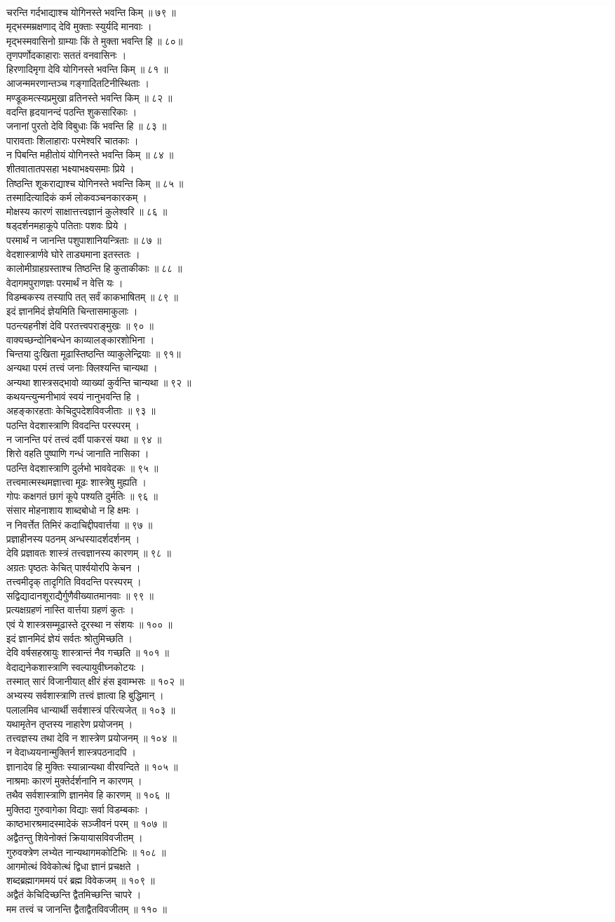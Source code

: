 चरन्ति गर्दभाद्याश्च योगिनस्ते भवन्ति किम्  ॥ ७९ ॥  
मृद्भस्मम्रक्षणाद्  देवि  मुक्ताः स्युर्यदि  मानवाः  ।  
मृद्भस्मवासिनो ग्राम्याः किं ते मुक्ता भवन्ति हि ॥ ८०॥  
तृणपर्णोदकाहाराः    सततं   वनवासिनः  ।  
हिरणादिमृगा देवि योगिनस्ते भवन्ति किम्  ॥ ८१ ॥  
आजन्ममरणान्तञ्च     गङ्गादितटिनीस्थिताः  ।  
मण्डूकमत्स्यप्रमुखा व्रतिनस्ते भवन्ति किम्  ॥ ८२ ॥  
वदन्ति   हृदयानन्दं   पठन्ति  शुकसारिकाः  ।  
जनानां पुरतो देवि विबुधाः किं भवन्ति हि  ॥ ८३ ॥  
पारावताः  शिलाहाराः  परमेश्वरि  चातकाः  ।  
न पिबन्ति महीतोयं योगिनस्ते भवन्ति  किम्  ॥ ८४ ॥  
शीतवातातपसहा   भक्ष्याभक्ष्यसमाः    प्रिये  ।  
तिष्ठन्ति शूकराद्याश्च योगिनस्ते भवन्ति किम्  ॥ ८५ ॥  
तस्मादित्यादिकं कर्म लोकवञ्चनकारकम्  ।  
मोक्षस्य कारणं साक्षात्तत्त्वज्ञानं कुलेश्वरि  ॥ ८६ ॥  
षड्दर्शनमहाकूपे  पतिताः पशवः  प्रिये  ।  
परमार्थं न  जानन्ति पशुपाशानियन्त्रिताः  ॥ ८७ ॥  
वेदशास्त्रार्णवे   घोरे   ताड्यमाना   इतस्ततः  ।  
कालोमीग्राहग्रस्ताश्च तिष्ठन्ति हि कुताकीकाः  ॥ ८८ ॥  
वेदागमपुराणज्ञः   परमार्थं   न   वेत्ति   यः  ।  
विडम्बकस्य तस्यापि तत् सर्वं काकभाषितम्  ॥ ८९ ॥  
इदं  ज्ञानमिदं  ज्ञेयमिति  चिन्तासमाकुलाः  ।  
पठन्त्यहनीशं   देवि    परतत्त्वपराङ्मुखः  ॥ ९० ॥  
वाक्यच्छन्दोनिबन्धेन    काव्यालङ्कारशोभिना  ।  
चिन्तया दुःखिता मूढास्तिष्ठन्ति व्याकुलेन्द्रियाः ॥ ९१॥  
अन्यथा परमं  तत्त्वं जनाः  क्लिश्यन्ति चान्यथा  ।  
अन्यथा शास्त्रसद्भावो व्याख्यां कुर्वन्ति चान्यथा  ॥ ९२ ॥  
कथयन्त्युन्मनीभावं स्वयं नानुभवन्ति हि  ।  
अहङ्कारहताः     केचिदुपदेशविवजीताः  ॥ ९३ ॥  
पठन्ति वेदशास्त्राणि विवदन्ति परस्परम्  ।  
न जानन्ति परं तत्त्वं दर्वी पाकरसं यथा  ॥ ९४ ॥  
शिरो वहति पुष्पाणि गन्धं जानाति नासिका  ।  
पठन्ति  वेदशास्त्राणि   दुर्लभो   भाववेदकः  ॥ ९५ ॥  
तत्त्वमात्मस्थमज्ञात्त्वा मूढः शास्त्रेषु मुह्यति  ।  
गोपः कक्षगतं  छागं कूपे पश्यति दुर्मतिः  ॥ ९६ ॥  
संसार मोहनाशाय शाब्दबोधो न हि क्षमः  ।  
न   निवर्त्तेत  तिमिरं  कदाचिद्दीपवार्त्तया  ॥ ९७ ॥  
प्रज्ञाहीनस्य  पठनम्   अन्धस्यादर्शदर्शनम्  ।  
देवि प्रज्ञावतः शास्त्रं तत्त्वज्ञानस्य कारणम्  ॥ ९८ ॥  
अग्रतः पृष्ठतः केचित् पार्श्वयोरपि केचन  ।  
तत्त्वमीदृक् तादृगिति  विवदन्ति  परस्परम्  ।  
सद्विद्यादानशूराद्यैर्गुणैवीख्यातमानवाः  ॥ ९९ ॥  
प्रत्यक्षग्रहणं  नास्ति  वार्त्तया  ग्रहणं  कुतः  ।  
एवं  ये शास्त्रसम्मूढास्ते दूरस्था न संशयः  ॥ १०० ॥  
इदं  ज्ञानमिदं  ज्ञेयं  सर्वतः  श्रोतुमिच्छति  ।  
देवि वर्षसहस्रायुः शास्त्रान्तं  नैव गच्छति  ॥ १०१ ॥  
वेदाद्यनेकशास्त्राणि     स्वल्पायुवीघ्नकोटयः  ।  
तस्मात् सारं विजानीयात् क्षीरं हंस इवाम्भसः  ॥ १०२ ॥  
अभ्यस्य सर्वशास्त्राणि तत्त्वं ज्ञात्वा हि बुद्धिमान्  ।  
पलालमिव   धान्यार्थी   सर्वशास्त्रं  परित्यजेत्  ॥ १०३ ॥  
यथामृतेन   तृप्तस्य   नाहारेण   प्रयोजनम्  ।  
तत्त्वज्ञस्य तथा देवि न शास्त्रेण प्रयोजनम्  ॥ १०४ ॥  
न    वेदाध्ययनान्मुक्तिर्न    शास्त्रपठनादपि  ।  
ज्ञानादेव हि मुक्तिः स्यान्नान्यथा वीरवन्दिते  ॥ १०५ ॥  
नाश्रमाः कारणं मुक्तेर्दर्शनानि न कारणम्  ।  
तथैव सर्वशास्त्राणि ज्ञानमेव हि कारणम्  ॥ १०६ ॥  
मुक्तिदा गुरुवागेका विद्याः सर्वा विडम्बकाः  ।  
काष्ठभारश्रमादस्मादेकं   सञ्जीवनं   परम्  ॥ १०७ ॥  
अद्वैतन्तु शिवेनोक्तं क्रियायासविवजीतम्  ।  
गुरुवक्त्रेण लभ्येत नान्यथागमकोटिभिः  ॥ १०८ ॥  
आगमोत्थं विवेकोत्थं  द्विधा ज्ञानं प्रचक्षते  ।  
शब्दब्रह्मागममयं   परं   ब्रह्म   विवेकजम्  ॥ १०९ ॥  
अद्वैतं केचिदिच्छन्ति द्वैतमिच्छन्ति  चापरे  ।  
मम  तत्त्वं  च जानन्ति द्वैताद्वैतविवजीतम्  ॥ ११० ॥  